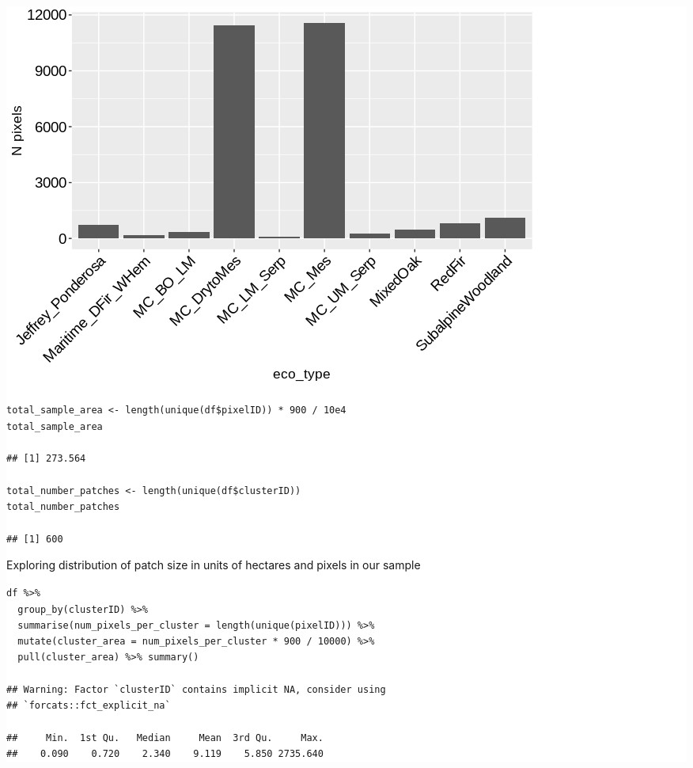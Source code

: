 ![](analysis_1987_fires_files/figure-markdown_strict/unnamed-chunk-10-1.png)

    total_sample_area <- length(unique(df$pixelID)) * 900 / 10e4 
    total_sample_area 

    ## [1] 273.564

    total_number_patches <- length(unique(df$clusterID))
    total_number_patches

    ## [1] 600

Exploring distribution of patch size in units of hectares and pixels in
our sample

    df %>%
      group_by(clusterID) %>%
      summarise(num_pixels_per_cluster = length(unique(pixelID))) %>%
      mutate(cluster_area = num_pixels_per_cluster * 900 / 10000) %>%
      pull(cluster_area) %>% summary()

    ## Warning: Factor `clusterID` contains implicit NA, consider using
    ## `forcats::fct_explicit_na`

    ##     Min.  1st Qu.   Median     Mean  3rd Qu.     Max. 
    ##    0.090    0.720    2.340    9.119    5.850 2735.640
